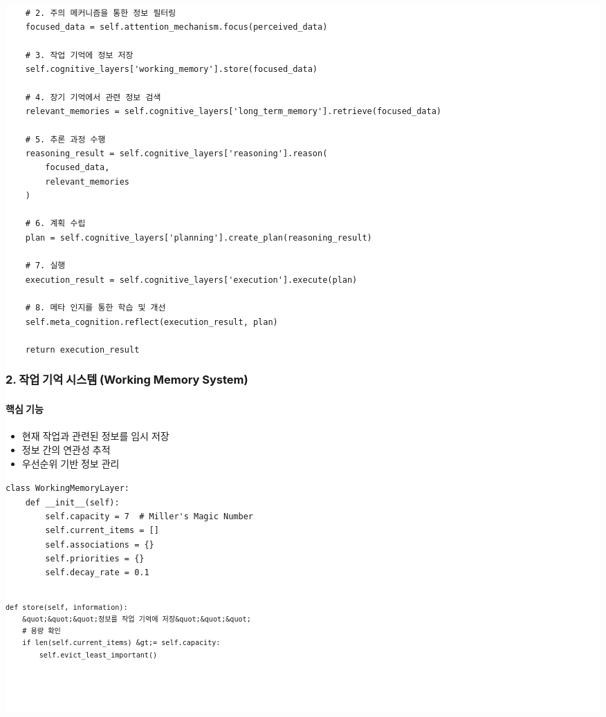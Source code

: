        # 2. 주의 메커니즘을 통한 정보 필터링
        focused_data = self.attention_mechanism.focus(perceived_data)

        # 3. 작업 기억에 정보 저장
        self.cognitive_layers['working_memory'].store(focused_data)

        # 4. 장기 기억에서 관련 정보 검색
        relevant_memories = self.cognitive_layers['long_term_memory'].retrieve(focused_data)

        # 5. 추론 과정 수행
        reasoning_result = self.cognitive_layers['reasoning'].reason(
            focused_data, 
            relevant_memories
        )

        # 6. 계획 수립
        plan = self.cognitive_layers['planning'].create_plan(reasoning_result)

        # 7. 실행
        execution_result = self.cognitive_layers['execution'].execute(plan)

        # 8. 메타 인지를 통한 학습 및 개선
        self.meta_cognition.reflect(execution_result, plan)

        return execution_result
</code></pre>

<h3 id="2-working-memory-system">2. 작업 기억 시스템 (Working Memory System)</h3>
<h4 id="_4">핵심 기능</h4>
<ul>
<li>현재 작업과 관련된 정보를 임시 저장</li>
<li>정보 간의 연관성 추적</li>
<li>우선순위 기반 정보 관리</li>
</ul>
<pre class="codehilite"><code class="language-python">class WorkingMemoryLayer:
    def __init__(self):
        self.capacity = 7  # Miller's Magic Number
        self.current_items = []
        self.associations = {}
        self.priorities = {}
        self.decay_rate = 0.1

    def store(self, information):
        &quot;&quot;&quot;정보를 작업 기억에 저장&quot;&quot;&quot;
        # 용량 확인
        if len(self.current_items) &gt;= self.capacity:
            self.evict_least_important()
